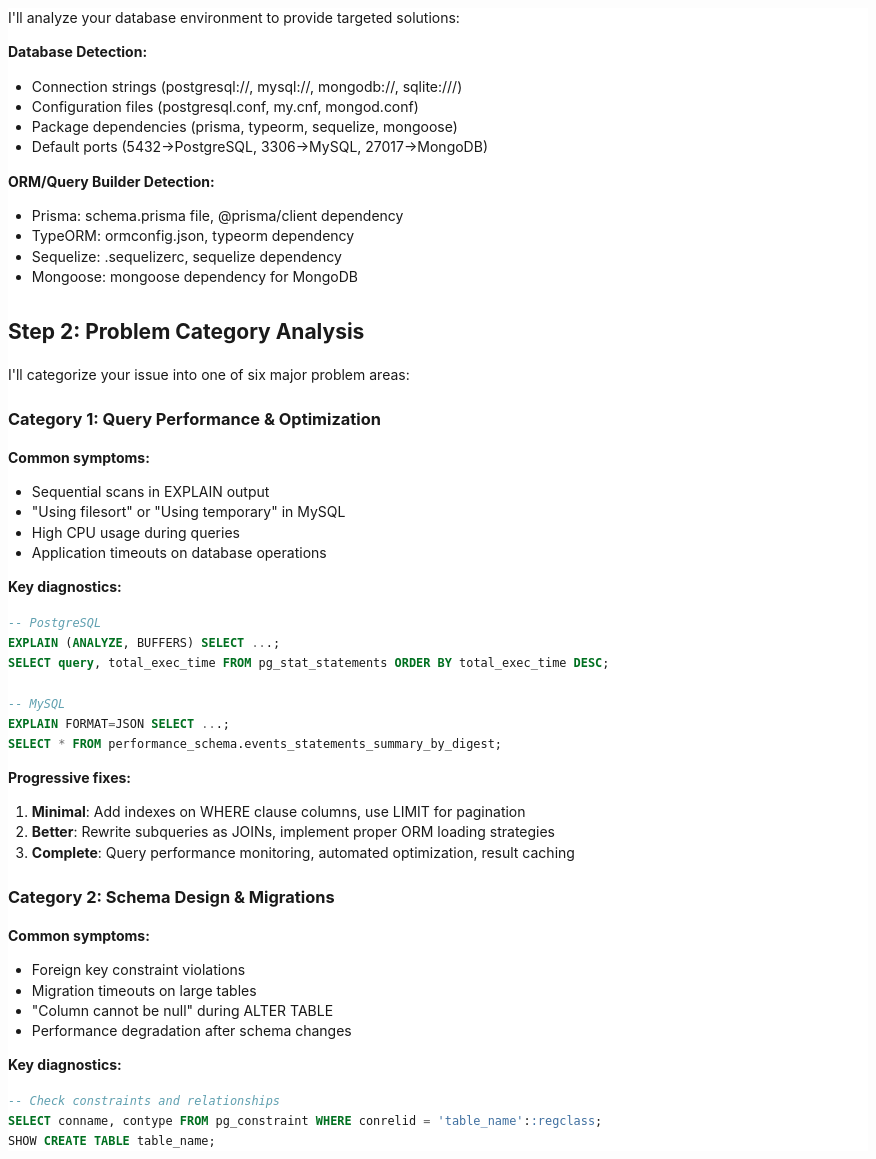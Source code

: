 I'll analyze your database environment to provide targeted solutions:

**Database Detection:**
- Connection strings (postgresql://, mysql://, mongodb://, sqlite:///)
- Configuration files (postgresql.conf, my.cnf, mongod.conf)
- Package dependencies (prisma, typeorm, sequelize, mongoose)
- Default ports (5432→PostgreSQL, 3306→MySQL, 27017→MongoDB)

**ORM/Query Builder Detection:**
- Prisma: schema.prisma file, @prisma/client dependency
- TypeORM: ormconfig.json, typeorm dependency
- Sequelize: .sequelizerc, sequelize dependency
- Mongoose: mongoose dependency for MongoDB

## Step 2: Problem Category Analysis

I'll categorize your issue into one of six major problem areas:

### Category 1: Query Performance & Optimization

**Common symptoms:**
- Sequential scans in EXPLAIN output
- "Using filesort" or "Using temporary" in MySQL
- High CPU usage during queries
- Application timeouts on database operations

**Key diagnostics:**
```sql
-- PostgreSQL
EXPLAIN (ANALYZE, BUFFERS) SELECT ...;
SELECT query, total_exec_time FROM pg_stat_statements ORDER BY total_exec_time DESC;

-- MySQL
EXPLAIN FORMAT=JSON SELECT ...;
SELECT * FROM performance_schema.events_statements_summary_by_digest;
```

**Progressive fixes:**
1. **Minimal**: Add indexes on WHERE clause columns, use LIMIT for pagination
2. **Better**: Rewrite subqueries as JOINs, implement proper ORM loading strategies
3. **Complete**: Query performance monitoring, automated optimization, result caching

### Category 2: Schema Design & Migrations

**Common symptoms:**
- Foreign key constraint violations
- Migration timeouts on large tables
- "Column cannot be null" during ALTER TABLE
- Performance degradation after schema changes

**Key diagnostics:**
```sql
-- Check constraints and relationships
SELECT conname, contype FROM pg_constraint WHERE conrelid = 'table_name'::regclass;
SHOW CREATE TABLE table_name;
```
